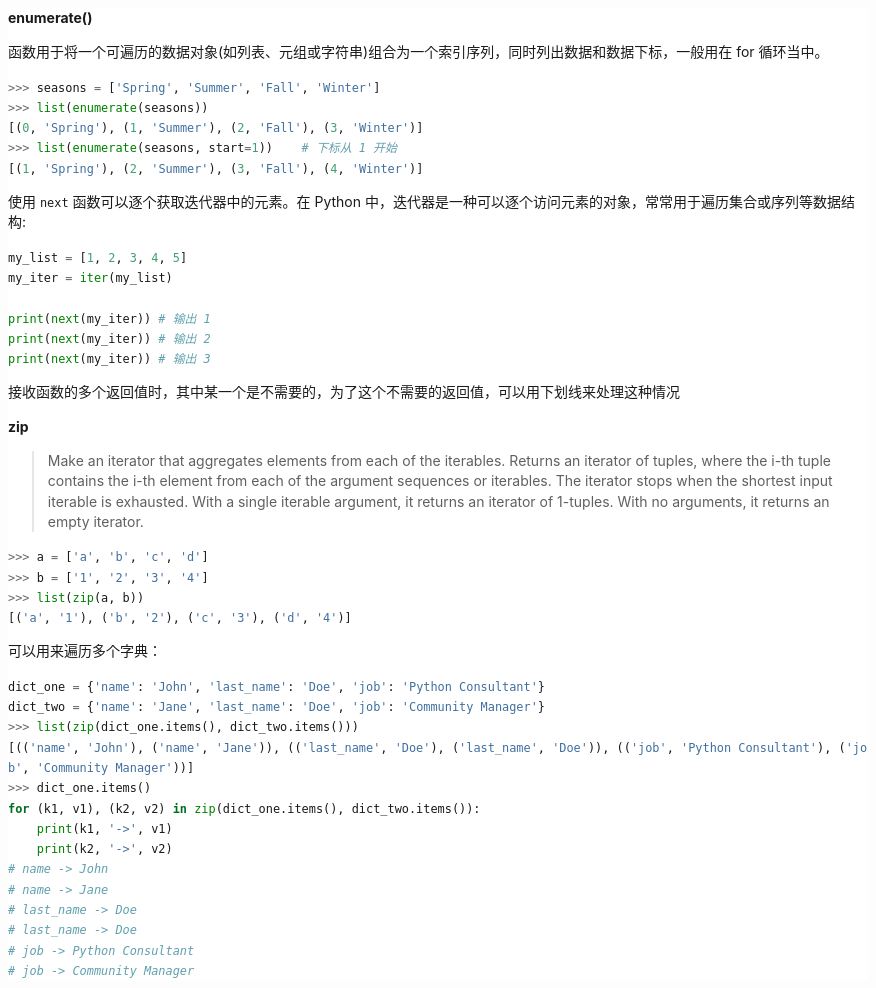 


**enumerate()** 

函数用于将一个可遍历的数据对象(如列表、元组或字符串)组合为一个索引序列，同时列出数据和数据下标，一般用在 for 循环当中。

```python
>>> seasons = ['Spring', 'Summer', 'Fall', 'Winter']
>>> list(enumerate(seasons))
[(0, 'Spring'), (1, 'Summer'), (2, 'Fall'), (3, 'Winter')]
>>> list(enumerate(seasons, start=1))    # 下标从 1 开始
[(1, 'Spring'), (2, 'Summer'), (3, 'Fall'), (4, 'Winter')]
```

使用 `next` 函数可以逐个获取迭代器中的元素。在 Python 中，迭代器是一种可以逐个访问元素的对象，常常用于遍历集合或序列等数据结构:

```python
my_list = [1, 2, 3, 4, 5]
my_iter = iter(my_list)

print(next(my_iter)) # 输出 1
print(next(my_iter)) # 输出 2
print(next(my_iter)) # 输出 3
```

接收函数的多个返回值时，其中某一个是不需要的，为了这个不需要的返回值，可以用下划线来处理这种情况

**zip**

> Make an iterator that aggregates elements from each of the iterables. Returns an iterator of tuples, where the i-th tuple contains the i-th element from each of the argument sequences or iterables. The iterator stops when the shortest input iterable is exhausted. With a single iterable argument, it returns an iterator of 1-tuples. With no arguments, it returns an empty iterator.

```python
>>> a = ['a', 'b', 'c', 'd']
>>> b = ['1', '2', '3', '4']
>>> list(zip(a, b))
[('a', '1'), ('b', '2'), ('c', '3'), ('d', '4')]
```

可以用来遍历多个字典：

```PYTHON
dict_one = {'name': 'John', 'last_name': 'Doe', 'job': 'Python Consultant'}
dict_two = {'name': 'Jane', 'last_name': 'Doe', 'job': 'Community Manager'}
>>> list(zip(dict_one.items(), dict_two.items()))
[(('name', 'John'), ('name', 'Jane')), (('last_name', 'Doe'), ('last_name', 'Doe')), (('job', 'Python Consultant'), ('job', 'Community Manager'))]
>>> dict_one.items()
for (k1, v1), (k2, v2) in zip(dict_one.items(), dict_two.items()):
    print(k1, '->', v1)
    print(k2, '->', v2)
# name -> John
# name -> Jane
# last_name -> Doe
# last_name -> Doe
# job -> Python Consultant
# job -> Community Manager
```
